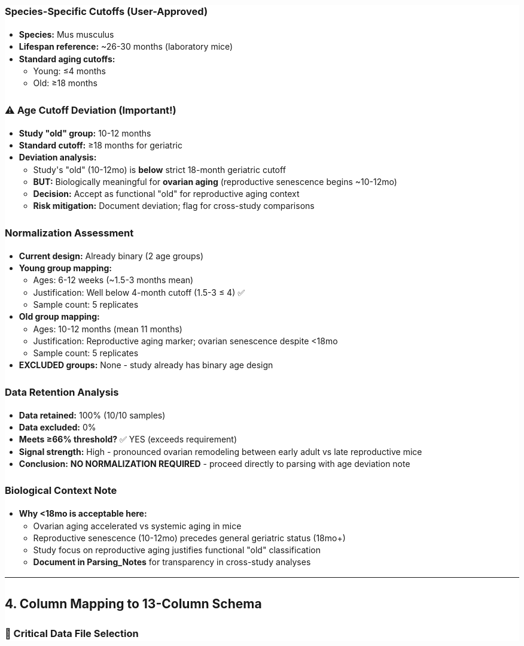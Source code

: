 ### Species-Specific Cutoffs (User-Approved)
- **Species:** Mus musculus
- **Lifespan reference:** ~26-30 months (laboratory mice)
- **Standard aging cutoffs:**
  - Young: ≤4 months
  - Old: ≥18 months

### ⚠️ Age Cutoff Deviation (Important!)
- **Study "old" group:** 10-12 months
- **Standard cutoff:** ≥18 months for geriatric
- **Deviation analysis:**
  - Study's "old" (10-12mo) is **below** strict 18-month geriatric cutoff
  - **BUT:** Biologically meaningful for **ovarian aging** (reproductive senescence begins ~10-12mo)
  - **Decision:** Accept as functional "old" for reproductive aging context
  - **Risk mitigation:** Document deviation; flag for cross-study comparisons

### Normalization Assessment
- **Current design:** Already binary (2 age groups)
- **Young group mapping:**
  - Ages: 6-12 weeks (~1.5-3 months mean)
  - Justification: Well below 4-month cutoff (1.5-3 ≤ 4) ✅
  - Sample count: 5 replicates
- **Old group mapping:**
  - Ages: 10-12 months (mean 11 months)
  - Justification: Reproductive aging marker; ovarian senescence despite <18mo
  - Sample count: 5 replicates
- **EXCLUDED groups:** None - study already has binary age design

### Data Retention Analysis
- **Data retained:** 100% (10/10 samples)
- **Data excluded:** 0%
- **Meets ≥66% threshold?** ✅ YES (exceeds requirement)
- **Signal strength:** High - pronounced ovarian remodeling between early adult vs late reproductive mice
- **Conclusion:** **NO NORMALIZATION REQUIRED** - proceed directly to parsing with age deviation note

### Biological Context Note
- **Why <18mo is acceptable here:**
  - Ovarian aging accelerated vs systemic aging in mice
  - Reproductive senescence (10-12mo) precedes general geriatric status (18mo+)
  - Study focus on reproductive aging justifies functional "old" classification
  - **Document in Parsing_Notes** for transparency in cross-study analyses

---

## 4. Column Mapping to 13-Column Schema

### 🎯 Critical Data File Selection
